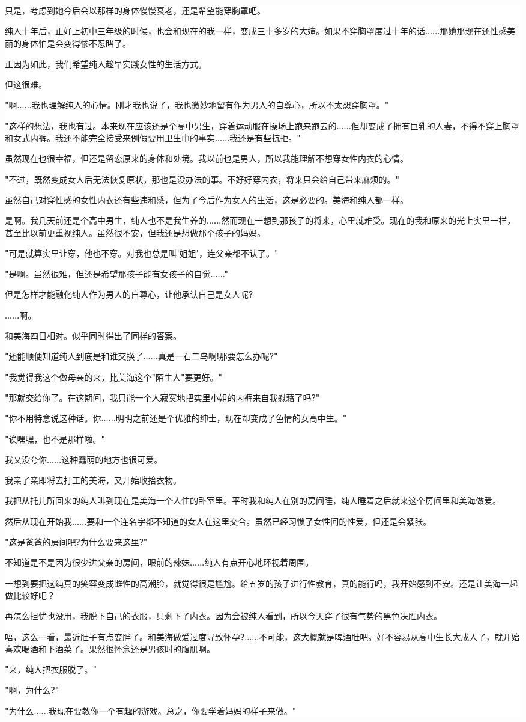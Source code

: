 只是，考虑到她今后会以那样的身体慢慢衰老，还是希望能穿胸罩吧。

纯人十年后，正好上初中三年级的时候，也会和现在的我一样，变成三十多岁的大婶。如果不穿胸罩度过十年的话......那她那现在还性感美丽的身体怕是会变得惨不忍睹了。

正因为如此，我们希望纯人趁早实践女性的生活方式。

但这很难。

"啊......我也理解纯人的心情。刚才我也说了，我也微妙地留有作为男人的自尊心，所以不太想穿胸罩。"

"这样的想法，我也有过。本来现在应该还是个高中男生，穿着运动服在操场上跑来跑去的......但却变成了拥有巨乳的人妻，不得不穿上胸罩和女式内裤。我还不能完全接受来例假要用卫生巾的事实......我还是有些抗拒。"

虽然现在也很幸福，但还是留恋原来的身体和处境。我以前也是男人，所以我能理解不想穿女性内衣的心情。

"不过，既然变成女人后无法恢复原状，那也是没办法的事。不好好穿内衣，将来只会给自己带来麻烦的。"

虽然自己对穿性感的女性内衣还有些违和感，但为了今后作为女人的生活，这是必要的。美海和纯人都一样。

是啊。我几天前还是个高中男生，纯人也不是我生养的......然而现在一想到那孩子的将来，心里就难受。现在的我和原来的光上实里一样，甚至比以前更重视纯人。虽然很不安，但我还是想做那个孩子的妈妈。

"可是就算实里让穿，他也不穿。对我也总是叫'姐姐'，连父亲都不认了。"

"是啊。虽然很难，但还是希望那孩子能有女孩子的自觉......"

但是怎样才能融化纯人作为男人的自尊心，让他承认自己是女人呢?

......啊。

和美海四目相对。似乎同时得出了同样的答案。

"还能顺便知道纯人到底是和谁交换了......真是一石二鸟啊!那要怎么办呢?"

"我觉得我这个做母亲的来，比美海这个"陌生人"要更好。"

"那就交给你了。在这期间，我只能一个人寂寞地把实里小姐的内裤来自我慰藉了吗?"

"你不用特意说这种话。你......明明之前还是个优雅的绅士，现在却变成了色情的女高中生。"

"诶嘿嘿，也不是那样啦。"

我又没夸你......这种蠢萌的地方也很可爱。

我亲了亲即将去打工的美海，又开始收拾衣物。

我把从托儿所回来的纯人叫到现在是美海一个人住的卧室里。平时我和纯人在别的房间睡，纯人睡着之后就来这个房间里和美海做爱。

然后从现在开始我......要和一个连名字都不知道的女人在这里交合。虽然已经习惯了女性间的性爱，但还是会紧张。

"这是爸爸的房间吧?为什么要来这里?"

不知道是不是因为很少进父亲的房间，眼前的辣妹......纯人有点开心地环视着周围。

一想到要把这纯真的笑容变成雌性的高潮脸，就觉得很是尴尬。给五岁的孩子进行性教育，真的能行吗，我开始感到不安。还是让美海一起做比较好吧？

再怎么担忧也没用，我脱下自己的衣服，只剩下了内衣。因为会被纯人看到，所以今天穿了很有气势的黑色决胜内衣。

唔，这么一看，最近肚子有点变胖了。和美海做爱过度导致怀孕?......不可能，这大概就是啤酒肚吧。好不容易从高中生长大成人了，就开始喜欢喝酒和下酒菜了。果然很怀念还是男孩时的腹肌啊。

"来，纯人把衣服脱了。"

"啊，为什么?"

"为什么......我现在要教你一个有趣的游戏。总之，你要学着妈妈的样子来做。"
